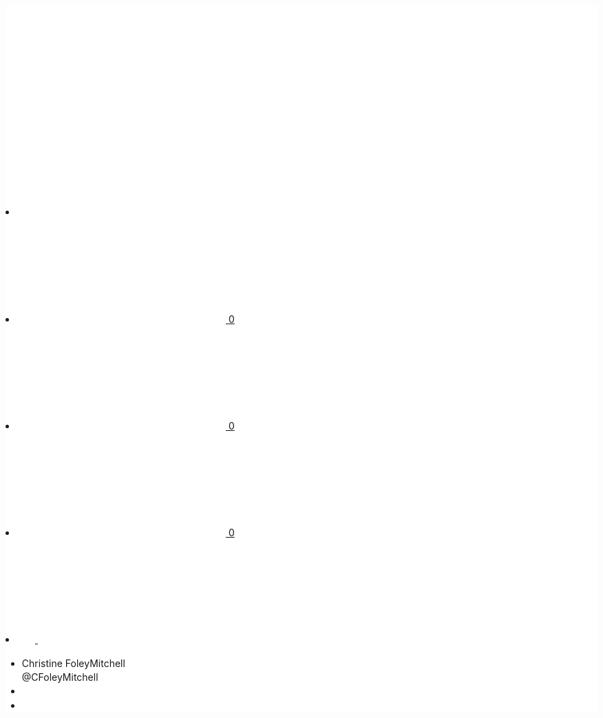 </ul>
</div><div class="dropdown-loading"><i aria-hidden="true" data-hidden="true" class="fa fa-spinner fa-spin"></i></div>
</div>
<svg class="s16 search-icon"><use xlink:href="/assets/icons-fe86f87a3d244c952cc0ec8d7f88c5effefcbe454d751d8449d4a1a32aaaf9a0.svg#search"></use></svg>
<svg class="s16 clear-icon js-clear-input"><use xlink:href="/assets/icons-fe86f87a3d244c952cc0ec8d7f88c5effefcbe454d751d8449d4a1a32aaaf9a0.svg#close"></use></svg>
</div>
</div>
</div>
<input type="hidden" name="group_id" id="group_id" class="js-search-group-options" />
<input type="hidden" name="project_id" id="search_project_id" value="83" class="js-search-project-options" data-project-path="UKED201808DATA5" data-name="UKED201808DATA5" data-issues-path="/ku-coding-boot-camp/UKED201808DATA5/issues" data-mr-path="/ku-coding-boot-camp/UKED201808DATA5/merge_requests" data-issues-disabled="false" />
<input type="hidden" name="search_code" id="search_code" value="true" />
<input type="hidden" name="repository_ref" id="repository_ref" value="master" />

<div class="search-autocomplete-opts hide" data-autocomplete-path="/search/autocomplete" data-autocomplete-project-id="83" data-autocomplete-project-ref="master"></div>
</form></div>

</li>
<li class="visible-sm-inline-block visible-xs-inline-block">
<a title="Search" aria-label="Search" data-toggle="tooltip" data-placement="bottom" data-container="body" href="/search"><svg class="s16"><use xlink:href="/assets/icons-fe86f87a3d244c952cc0ec8d7f88c5effefcbe454d751d8449d4a1a32aaaf9a0.svg#search"></use></svg>
</a></li>
<li class="user-counter"><a title="Issues" class="dashboard-shortcuts-issues" aria-label="Issues" data-toggle="tooltip" data-placement="bottom" data-container="body" href="/dashboard/issues?assignee_id=432"><svg class="s16"><use xlink:href="/assets/icons-fe86f87a3d244c952cc0ec8d7f88c5effefcbe454d751d8449d4a1a32aaaf9a0.svg#issues"></use></svg>
<span class="badge hidden issues-count">
0
</span>
</a></li><li class="user-counter"><a title="Merge requests" class="dashboard-shortcuts-merge_requests" aria-label="Merge requests" data-toggle="tooltip" data-placement="bottom" data-container="body" href="/dashboard/merge_requests?assignee_id=432"><svg class="s16"><use xlink:href="/assets/icons-fe86f87a3d244c952cc0ec8d7f88c5effefcbe454d751d8449d4a1a32aaaf9a0.svg#git-merge"></use></svg>
<span class="badge hidden merge-requests-count">
0
</span>
</a></li><li class="user-counter"><a title="Todos" aria-label="Todos" class="shortcuts-todos" data-toggle="tooltip" data-placement="bottom" data-container="body" href="/dashboard/todos"><svg class="s16"><use xlink:href="/assets/icons-fe86f87a3d244c952cc0ec8d7f88c5effefcbe454d751d8449d4a1a32aaaf9a0.svg#todo-done"></use></svg>
<span class="badge hidden todos-count">
0
</span>
</a></li><li class="header-user dropdown">
<a class="header-user-dropdown-toggle" data-toggle="dropdown" href="/CFoleyMitchell"><img width="23" height="23" class="header-user-avatar qa-user-avatar lazy" data-src="https://secure.gravatar.com/avatar/5f156a082ab0b7a73ef862cad0cc44b8?s=46&amp;d=identicon" src="data:image/gif;base64,R0lGODlhAQABAAAAACH5BAEKAAEALAAAAAABAAEAAAICTAEAOw==" />
<svg class=" caret-down"><use xlink:href="/assets/icons-fe86f87a3d244c952cc0ec8d7f88c5effefcbe454d751d8449d4a1a32aaaf9a0.svg#angle-down"></use></svg>
</a><div class="dropdown-menu-nav dropdown-menu-align-right">
<ul>
<li class="current-user">
<div class="user-name bold">
Christine FoleyMitchell
</div>
@CFoleyMitchell
</li>
<li class="divider"></li>
<li>